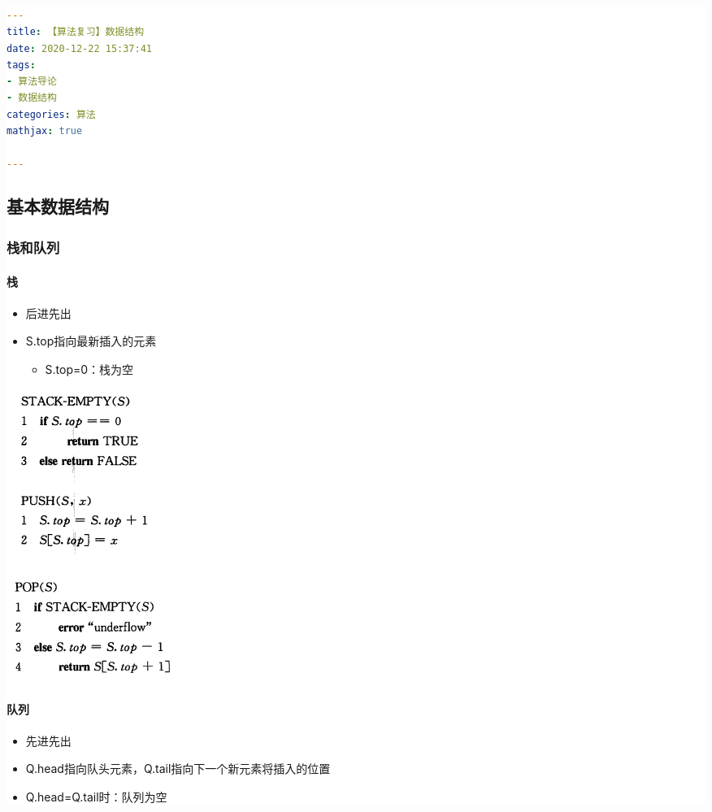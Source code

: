 ```yaml
---
title: 【算法复习】数据结构
date: 2020-12-22 15:37:41
tags:
- 算法导论
- 数据结构
categories: 算法
mathjax: true

---
```


## 基本数据结构

### 栈和队列

#### 栈

- 后进先出

- S.top指向最新插入的元素
  - S.top=0：栈为空

![栈1](【算法复习】数据结构/栈1.png)

![栈2](【算法复习】数据结构/栈2.png)

#### 队列

- 先进先出

- Q.head指向队头元素，Q.tail指向下一个新元素将插入的位置

- Q.head=Q.tail时：队列为空
